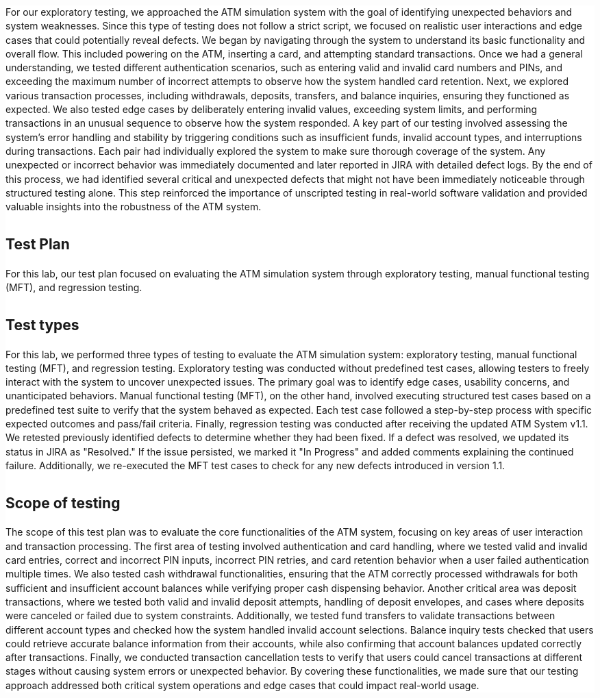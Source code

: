 For our exploratory testing, we approached the ATM simulation system with the goal of identifying unexpected behaviors and system weaknesses. Since this type of testing does not follow a strict script, we focused on realistic user interactions and edge cases that could potentially reveal defects.
We began by navigating through the system to understand its basic functionality and overall flow. This included powering on the ATM, inserting a card, and attempting standard transactions. Once we had a general understanding, we tested different authentication scenarios, such as entering valid and invalid card numbers and PINs, and exceeding the maximum number of incorrect attempts to observe how the system handled card retention.
Next, we explored various transaction processes, including withdrawals, deposits, transfers, and balance inquiries, ensuring they functioned as expected. We also tested edge cases by deliberately entering invalid values, exceeding system limits, and performing transactions in an unusual sequence to observe how the system responded. A key part of our testing involved assessing the system’s error handling and stability by triggering conditions such as insufficient funds, invalid account types, and interruptions during transactions.
Each pair had individually explored the system to make sure thorough coverage of the system. Any unexpected or incorrect behavior was immediately documented and later reported in JIRA with detailed defect logs. By the end of this process, we had identified several critical and unexpected defects that might not have been immediately noticeable through structured testing alone.
This step reinforced the importance of unscripted testing in real-world software validation and provided valuable insights into the robustness of the ATM system.

## Test Plan

For this lab, our test plan focused on evaluating the ATM simulation system through exploratory testing, manual functional testing (MFT), and regression testing. 

## Test types

For this lab, we performed three types of testing to evaluate the ATM simulation system: exploratory testing, manual functional testing (MFT), and regression testing. Exploratory testing was conducted without predefined test cases, allowing testers to freely interact with the system to uncover unexpected issues. The primary goal was to identify edge cases, usability concerns, and unanticipated behaviors. Manual functional testing (MFT), on the other hand, involved executing structured test cases based on a predefined test suite to verify that the system behaved as expected. Each test case followed a step-by-step process with specific expected outcomes and pass/fail criteria. Finally, regression testing was conducted after receiving the updated ATM System v1.1. We retested previously identified defects to determine whether they had been fixed. If a defect was resolved, we updated its status in JIRA as "Resolved." If the issue persisted, we marked it "In Progress" and added comments explaining the continued failure. Additionally, we re-executed the MFT test cases to check for any new defects introduced in version 1.1.

## Scope of testing

The scope of this test plan was to evaluate the core functionalities of the ATM system, focusing on key areas of user interaction and transaction processing. The first area of testing involved authentication and card handling, where we tested valid and invalid card entries, correct and incorrect PIN inputs, incorrect PIN retries, and card retention behavior when a user failed authentication multiple times. We also tested cash withdrawal functionalities, ensuring that the ATM correctly processed withdrawals for both sufficient and insufficient account balances while verifying proper cash dispensing behavior. Another critical area was deposit transactions, where we tested both valid and invalid deposit attempts, handling of deposit envelopes, and cases where deposits were canceled or failed due to system constraints.
Additionally, we tested fund transfers to validate transactions between different account types and checked how the system handled invalid account selections. Balance inquiry tests checked that users could retrieve accurate balance information from their accounts, while also confirming that account balances updated correctly after transactions. Finally, we conducted transaction cancellation tests to verify that users could cancel transactions at different stages without causing system errors or unexpected behavior. By covering these functionalities, we made sure that our testing approach addressed both critical system operations and edge cases that could impact real-world usage.
